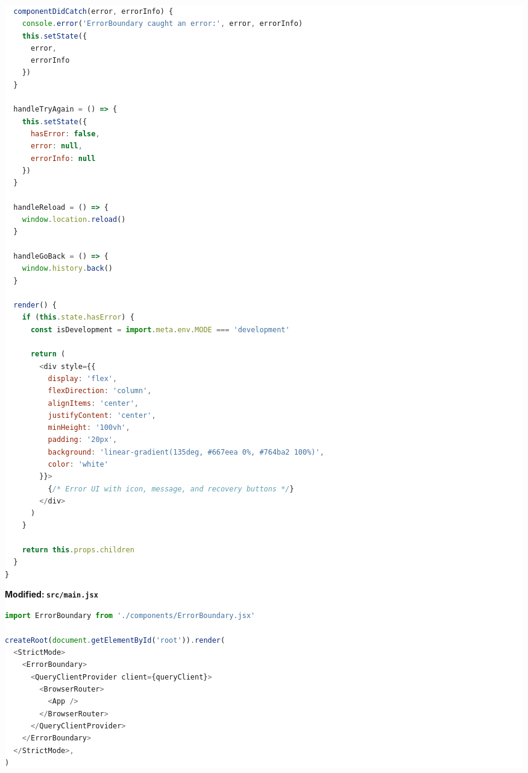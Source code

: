 ```javascript
  componentDidCatch(error, errorInfo) {
    console.error('ErrorBoundary caught an error:', error, errorInfo)
    this.setState({
      error,
      errorInfo
    })
  }

  handleTryAgain = () => {
    this.setState({
      hasError: false,
      error: null,
      errorInfo: null
    })
  }

  handleReload = () => {
    window.location.reload()
  }

  handleGoBack = () => {
    window.history.back()
  }

  render() {
    if (this.state.hasError) {
      const isDevelopment = import.meta.env.MODE === 'development'

      return (
        <div style={{
          display: 'flex',
          flexDirection: 'column',
          alignItems: 'center',
          justifyContent: 'center',
          minHeight: '100vh',
          padding: '20px',
          background: 'linear-gradient(135deg, #667eea 0%, #764ba2 100%)',
          color: 'white'
        }}>
          {/* Error UI with icon, message, and recovery buttons */}
        </div>
      )
    }

    return this.props.children
  }
}
```

**Modified: `src/main.jsx`**
```javascript
import ErrorBoundary from './components/ErrorBoundary.jsx'

createRoot(document.getElementById('root')).render(
  <StrictMode>
    <ErrorBoundary>
      <QueryClientProvider client={queryClient}>
        <BrowserRouter>
          <App />
        </BrowserRouter>
      </QueryClientProvider>
    </ErrorBoundary>
  </StrictMode>,
)
```